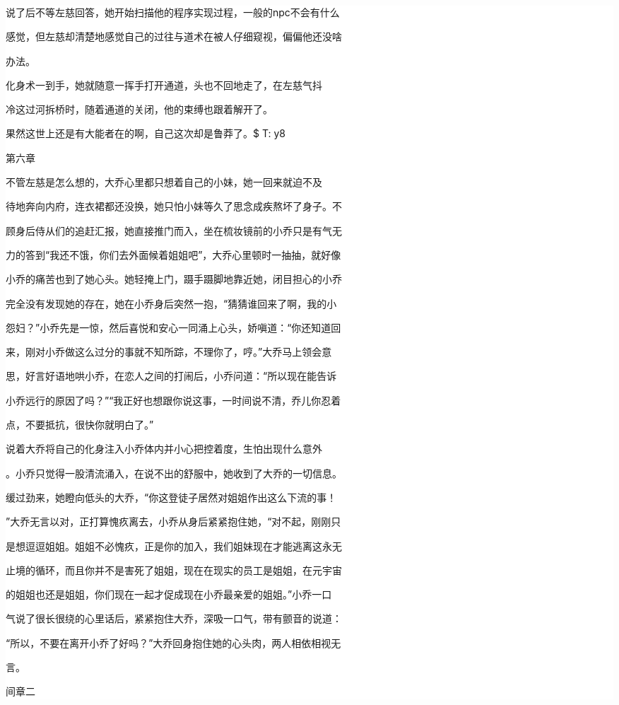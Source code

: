 

说了后不等左慈回答，她开始扫描他的程序实现过程，一般的npc不会有什么

感觉，但左慈却清楚地感觉自己的过往与道术在被人仔细窥视，偏偏他还没啥

办法。



化身术一到手，她就随意一挥手打开通道，头也不回地走了，在左慈气抖

冷这过河拆桥时，随着通道的关闭，他的束缚也跟着解开了。

果然这世上还是有大能者在的啊，自己这次却是鲁莽了。$ T: y8



第六章



不管左慈是怎么想的，大乔心里都只想着自己的小妹，她一回来就迫不及

待地奔向内府，连衣裙都还没换，她只怕小妹等久了思念成疾熬坏了身子。不

顾身后侍从们的追赶汇报，她直接推门而入，坐在梳妆镜前的小乔只是有气无

力的答到“我还不饿，你们去外面候着姐姐吧”，大乔心里顿时一抽抽，就好像

小乔的痛苦也到了她心头。她轻掩上门，蹑手蹑脚地靠近她，闭目担心的小乔

完全没有发现她的存在，她在小乔身后突然一抱，“猜猜谁回来了啊，我的小

怨妇？”小乔先是一惊，然后喜悦和安心一同涌上心头，娇嗔道：“你还知道回

来，刚对小乔做这么过分的事就不知所踪，不理你了，哼。”大乔马上领会意

思，好言好语地哄小乔，在恋人之间的打闹后，小乔问道：“所以现在能告诉

小乔远行的原因了吗？”“我正好也想跟你说这事，一时间说不清，乔儿你忍着

点，不要抵抗，很快你就明白了。”



说着大乔将自己的化身注入小乔体内并小心把控着度，生怕出现什么意外

。小乔只觉得一股清流涌入，在说不出的舒服中，她收到了大乔的一切信息。



缓过劲来，她瞪向低头的大乔，“你这登徒子居然对姐姐作出这么下流的事！

”大乔无言以对，正打算愧疚离去，小乔从身后紧紧抱住她，“对不起，刚刚只

是想逗逗姐姐。姐姐不必愧疚，正是你的加入，我们姐妹现在才能逃离这永无

止境的循环，而且你并不是害死了姐姐，现在在现实的员工是姐姐，在元宇宙

的姐姐也还是姐姐，你们现在一起才促成现在小乔最亲爱的姐姐。”小乔一口

气说了很长很绕的心里话后，紧紧抱住大乔，深吸一口气，带有颤音的说道：

“所以，不要在离开小乔了好吗？”大乔回身抱住她的心头肉，两人相依相视无

言。

间章二
